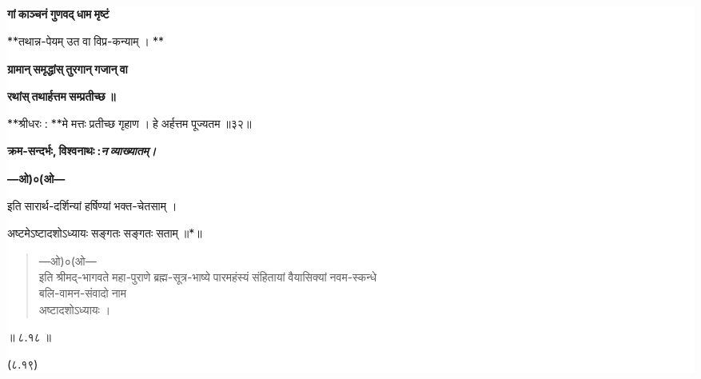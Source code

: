 **गां काञ्चनं गुणवद् धाम मृष्टं**

**तथान्न-पेयम् उत वा विप्र-कन्याम् । **

**ग्रामान् समृद्धांस् तुरगान् गजान् वा**

**रथांस् तथार्हत्तम सम्प्रतीच्छ ॥**

**श्रीधरः : **मे मत्तः प्रतीच्छ गृहाण । हे अर्हत्तम पूज्यतम ॥३२॥

**क्रम-सन्दर्भः, विश्वनाथः :_न व्याख्यातम्।_**

**—**ओ)०(ओ**—**

इति सारार्थ-दर्शिन्यां हर्षिण्यां भक्त-चेतसाम् ।

अष्टमेऽष्टादशोऽध्यायः सङ्गतः सङ्गतः सताम् ॥*॥

> —ओ)०(ओ—  
> इति श्रीमद्-भागवते महा-पुराणे ब्रह्म-सूत्र-भाष्ये पारमहंस्यं संहितायां वैयासिक्यां नवम-स्कन्धे   
> बलि-वामन-संवादो नाम  
> अष्टादशोऽध्यायः ।

॥ ८.१८ ॥

(८.१९)

